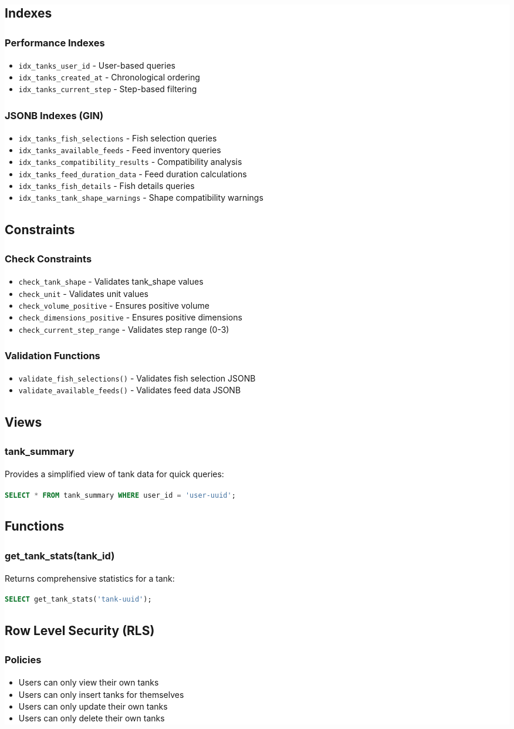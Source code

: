 ## Indexes

### Performance Indexes
- `idx_tanks_user_id` - User-based queries
- `idx_tanks_created_at` - Chronological ordering
- `idx_tanks_current_step` - Step-based filtering

### JSONB Indexes (GIN)
- `idx_tanks_fish_selections` - Fish selection queries
- `idx_tanks_available_feeds` - Feed inventory queries
- `idx_tanks_compatibility_results` - Compatibility analysis
- `idx_tanks_feed_duration_data` - Feed duration calculations
- `idx_tanks_fish_details` - Fish details queries
- `idx_tanks_tank_shape_warnings` - Shape compatibility warnings

## Constraints

### Check Constraints
- `check_tank_shape` - Validates tank_shape values
- `check_unit` - Validates unit values
- `check_volume_positive` - Ensures positive volume
- `check_dimensions_positive` - Ensures positive dimensions
- `check_current_step_range` - Validates step range (0-3)

### Validation Functions
- `validate_fish_selections()` - Validates fish selection JSONB
- `validate_available_feeds()` - Validates feed data JSONB

## Views

### tank_summary
Provides a simplified view of tank data for quick queries:
```sql
SELECT * FROM tank_summary WHERE user_id = 'user-uuid';
```

## Functions

### get_tank_stats(tank_id)
Returns comprehensive statistics for a tank:
```sql
SELECT get_tank_stats('tank-uuid');
```

## Row Level Security (RLS)

### Policies
- Users can only view their own tanks
- Users can only insert tanks for themselves
- Users can only update their own tanks
- Users can only delete their own tanks
